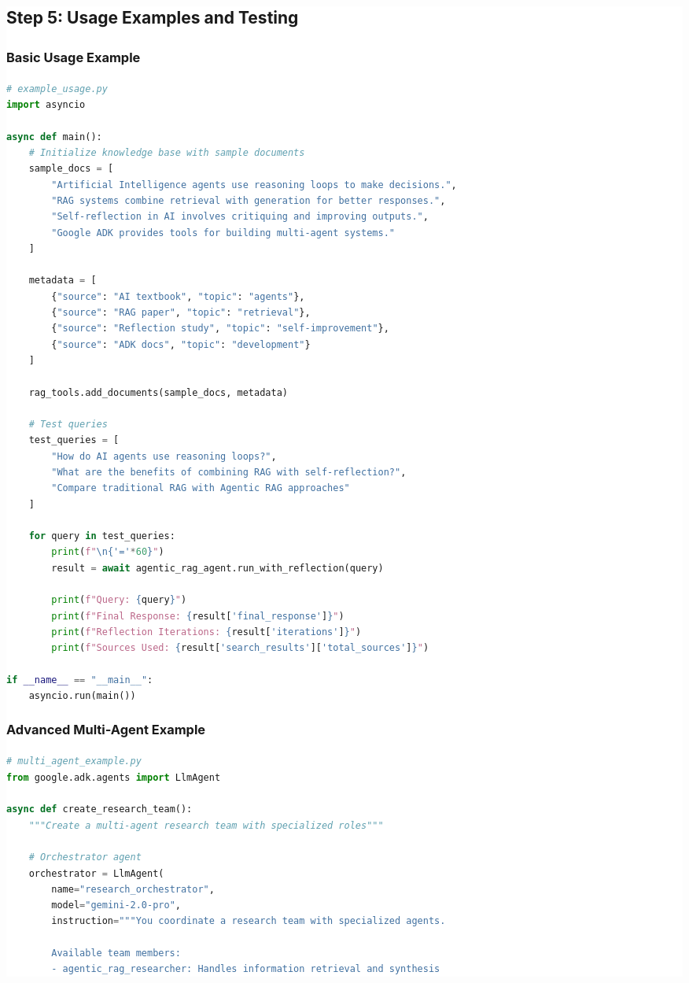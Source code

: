 ## Step 5: Usage Examples and Testing

### Basic Usage Example

```python
# example_usage.py
import asyncio

async def main():
    # Initialize knowledge base with sample documents
    sample_docs = [
        "Artificial Intelligence agents use reasoning loops to make decisions.",
        "RAG systems combine retrieval with generation for better responses.",
        "Self-reflection in AI involves critiquing and improving outputs.",
        "Google ADK provides tools for building multi-agent systems."
    ]
    
    metadata = [
        {"source": "AI textbook", "topic": "agents"},
        {"source": "RAG paper", "topic": "retrieval"},
        {"source": "Reflection study", "topic": "self-improvement"},
        {"source": "ADK docs", "topic": "development"}
    ]
    
    rag_tools.add_documents(sample_docs, metadata)
    
    # Test queries
    test_queries = [
        "How do AI agents use reasoning loops?",
        "What are the benefits of combining RAG with self-reflection?",
        "Compare traditional RAG with Agentic RAG approaches"
    ]
    
    for query in test_queries:
        print(f"\n{'='*60}")
        result = await agentic_rag_agent.run_with_reflection(query)
        
        print(f"Query: {query}")
        print(f"Final Response: {result['final_response']}")
        print(f"Reflection Iterations: {result['iterations']}")
        print(f"Sources Used: {result['search_results']['total_sources']}")

if __name__ == "__main__":
    asyncio.run(main())
```


### Advanced Multi-Agent Example

```python
# multi_agent_example.py
from google.adk.agents import LlmAgent

async def create_research_team():
    """Create a multi-agent research team with specialized roles"""
    
    # Orchestrator agent
    orchestrator = LlmAgent(
        name="research_orchestrator",
        model="gemini-2.0-pro",
        instruction="""You coordinate a research team with specialized agents.
        
        Available team members:
        - agentic_rag_researcher: Handles information retrieval and synthesis
```

[^1]: https://boringbot.substack.com/p/day-2-how-agents-think
[^2]: https://saptak.in/writing/2025/04/26/powerful-agentic-design-patterns-for-building-ai-agents-with-google-adk
[^3]: https://developers.googleblog.com/en/agent-development-kit-easy-to-build-multi-agent-applications/
[^4]: https://www.youtube.com/watch?v=VtveulQzByo
[^5]: https://www.youtube.com/watch?v=TvW4A0a75mw
[^6]: https://github.com/google/adk-samples/tree/main/agents/RAG
[^7]: https://gaodalie.substack.com/p/google-adk-mcp-rag-ollama-the-key
[^8]: https://www.youtube.com/watch?v=v5ymBTXNqtk
[^9]: https://www.youtube.com/watch?v=4QZNNJEpG-k
[^10]: https://cloud.google.com/blog/products/ai-machine-learning/build-multi-agentic-systems-using-google-adk
[^11]: https://www.youtube.com/watch?v=wPMWiiubNew
[^12]: https://www.reddit.com/r/PromptEngineering/comments/1kj5lva/implementing_multiple_agent_samples_using_google/
[^13]: https://dev.to/mayank_laddha_ml/simple-code-to-understand-self-reflection-agentic-design-pattern-58o3
[^14]: https://www.reddit.com/r/Rag/comments/1k3sf39/google_adk_agent_development_kit_rag/
[^15]: https://docs.truefoundry.com/docs/tracing/tracing-in-google-adk
[^16]: https://google.github.io/adk-docs/agents/multi-agents/
[^17]: https://www.youtube.com/watch?v=H9omrb4lkM0
[^18]: https://github.com/google/adk-samples
[^19]: https://codelabs.developers.google.com/instavibe-adk-multi-agents/instructions
[^20]: https://google.github.io/adk-docs/tutorials/
[^21]: https://www.leewayhertz.com/agentic-rag/